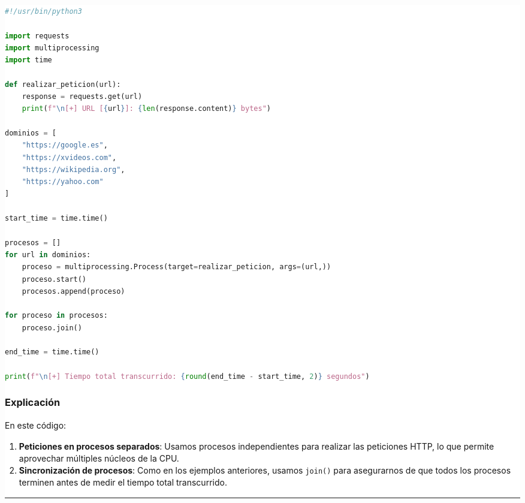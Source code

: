 ```python
#!/usr/bin/python3

import requests
import multiprocessing
import time

def realizar_peticion(url):
    response = requests.get(url)
    print(f"\n[+] URL [{url}]: {len(response.content)} bytes")

dominios = [
    "https://google.es",
    "https://xvideos.com",
    "https://wikipedia.org",
    "https://yahoo.com"
]

start_time = time.time()

procesos = []
for url in dominios:
    proceso = multiprocessing.Process(target=realizar_peticion, args=(url,))
    proceso.start()
    procesos.append(proceso)

for proceso in procesos:
    proceso.join()

end_time = time.time()

print(f"\n[+] Tiempo total transcurrido: {round(end_time - start_time, 2)} segundos")
```

### Explicación

En este código:
1. **Peticiones en procesos separados**: Usamos procesos independientes para realizar las peticiones HTTP, lo que permite aprovechar múltiples núcleos de la CPU.
2. **Sincronización de procesos**: Como en los ejemplos anteriores, usamos `join()` para asegurarnos de que todos los procesos terminen antes de medir el tiempo total transcurrido.

---

